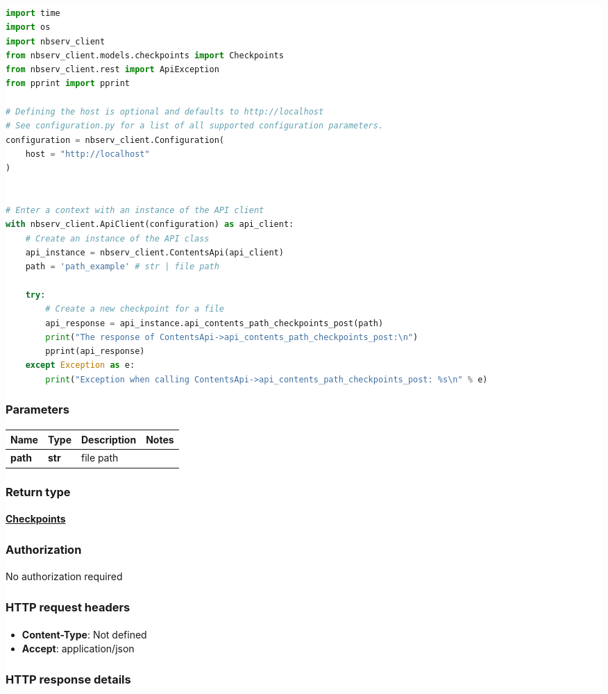 
```python
import time
import os
import nbserv_client
from nbserv_client.models.checkpoints import Checkpoints
from nbserv_client.rest import ApiException
from pprint import pprint

# Defining the host is optional and defaults to http://localhost
# See configuration.py for a list of all supported configuration parameters.
configuration = nbserv_client.Configuration(
    host = "http://localhost"
)


# Enter a context with an instance of the API client
with nbserv_client.ApiClient(configuration) as api_client:
    # Create an instance of the API class
    api_instance = nbserv_client.ContentsApi(api_client)
    path = 'path_example' # str | file path

    try:
        # Create a new checkpoint for a file
        api_response = api_instance.api_contents_path_checkpoints_post(path)
        print("The response of ContentsApi->api_contents_path_checkpoints_post:\n")
        pprint(api_response)
    except Exception as e:
        print("Exception when calling ContentsApi->api_contents_path_checkpoints_post: %s\n" % e)
```



### Parameters


Name | Type | Description  | Notes
------------- | ------------- | ------------- | -------------
 **path** | **str**| file path | 

### Return type

[**Checkpoints**](Checkpoints.md)

### Authorization

No authorization required

### HTTP request headers

 - **Content-Type**: Not defined
 - **Accept**: application/json

### HTTP response details
